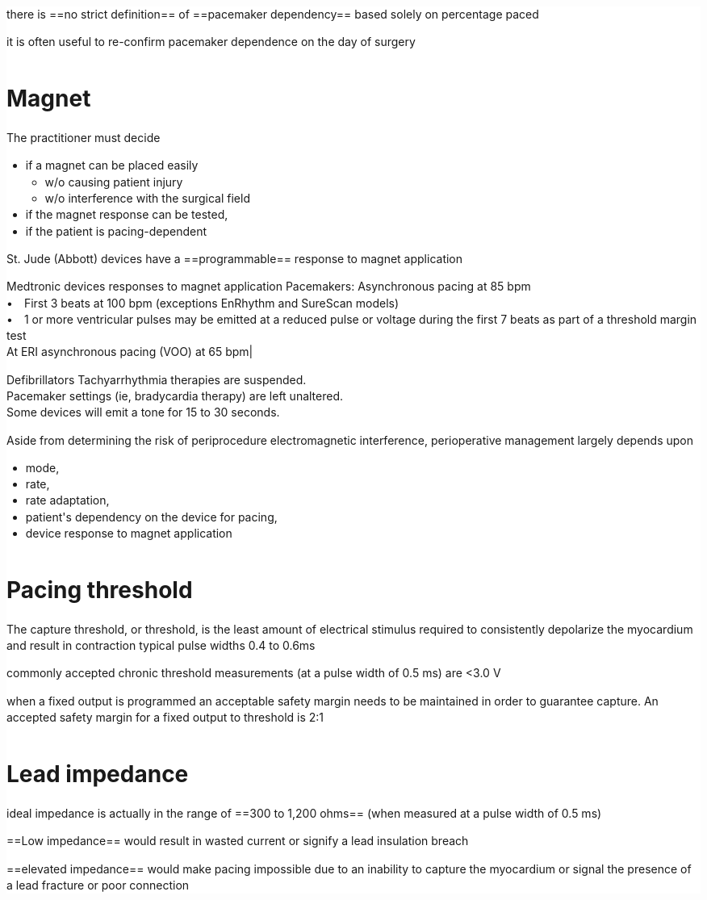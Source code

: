 there is ==no strict definition== of ==pacemaker dependency== based solely on percentage paced

it is often useful to re-confirm pacemaker dependence on the day of surgery

# Magnet
The practitioner must decide
- if a magnet can be placed easily
	- w/o causing patient injury
	- w/o interference with the surgical field
- if the magnet response can be tested,
- if the patient is pacing-dependent

St. Jude (Abbott) devices have a ==programmable== response to magnet application

Medtronic devices responses to magnet application
Pacemakers:
Asynchronous pacing at 85 bpm  <br>• First 3 beats at 100 bpm (exceptions EnRhythm and SureScan models)  <br>• 1 or more ventricular pulses may be emitted at a reduced pulse or voltage during the first 7 beats as part of a threshold margin test  <br>At ERI asynchronous pacing (VOO) at 65 bpm|

Defibrillators
Tachyarrhythmia therapies are suspended.  
Pacemaker settings (ie, bradycardia therapy) are left unaltered.  
Some devices will emit a tone for 15 to 30 seconds.

Aside from determining the risk of periprocedure electromagnetic interference, perioperative management largely depends upon
- mode,
- rate,
- rate adaptation,
- patient's dependency on the device for pacing,
- device response to magnet application

# Pacing threshold
The capture threshold, or threshold, is the least amount of electrical stimulus required to consistently depolarize the myocardium and result in contraction
typical pulse widths 0.4 to 0.6ms

commonly accepted chronic threshold measurements (at a pulse width of 0.5 ms) are <3.0 V

when a fixed output is programmed an acceptable safety margin needs to be maintained in order to guarantee capture. An accepted safety margin for a fixed output to threshold is 2:1

# Lead impedance
ideal impedance is actually in the range of ==300 to 1,200 ohms== (when measured at a pulse width of 0.5 ms)

==Low impedance== would result in wasted current or signify a lead insulation breach

==elevated impedance== would make pacing impossible due to an inability to capture the myocardium or signal the presence of a lead fracture or poor connection
